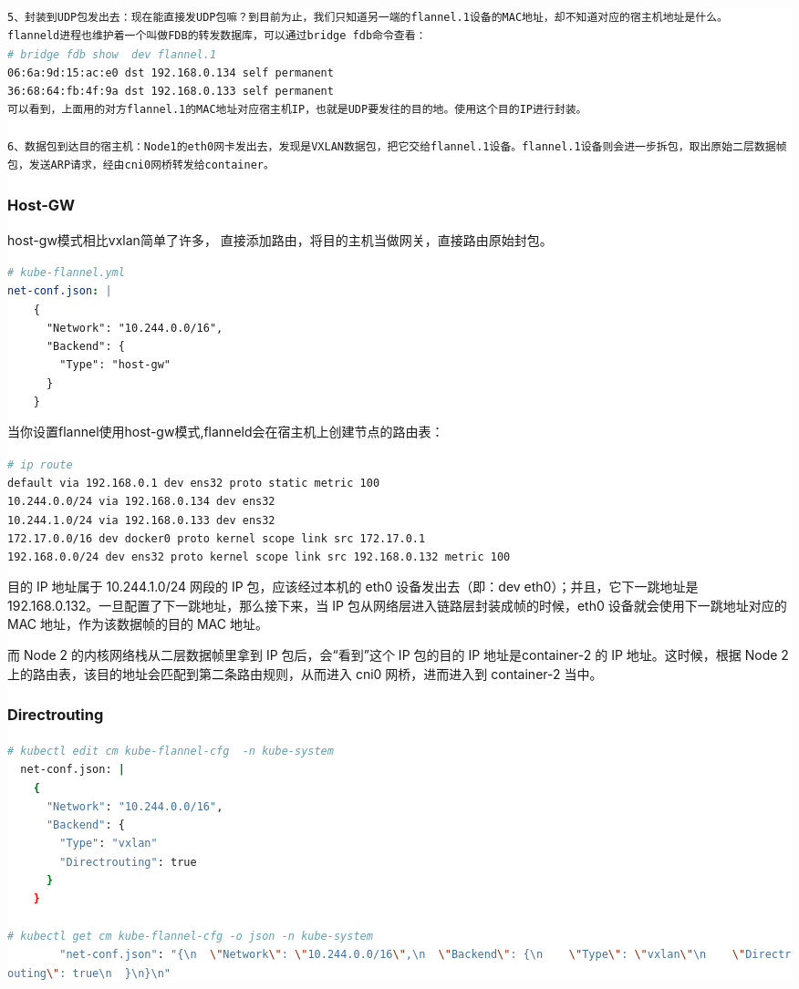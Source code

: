 ```bash
5、封装到UDP包发出去：现在能直接发UDP包嘛？到目前为止，我们只知道另一端的flannel.1设备的MAC地址，却不知道对应的宿主机地址是什么。
flanneld进程也维护着一个叫做FDB的转发数据库，可以通过bridge fdb命令查看：
# bridge fdb show  dev flannel.1
06:6a:9d:15:ac:e0 dst 192.168.0.134 self permanent
36:68:64:fb:4f:9a dst 192.168.0.133 self permanent
可以看到，上面用的对方flannel.1的MAC地址对应宿主机IP，也就是UDP要发往的目的地。使用这个目的IP进行封装。

6、数据包到达目的宿主机：Node1的eth0网卡发出去，发现是VXLAN数据包，把它交给flannel.1设备。flannel.1设备则会进一步拆包，取出原始二层数据帧包，发送ARP请求，经由cni0网桥转发给container。
```



### Host-GW

host-gw模式相比vxlan简单了许多， 直接添加路由，将目的主机当做网关，直接路由原始封包。



```yaml
# kube-flannel.yml
net-conf.json: |
    {
      "Network": "10.244.0.0/16",
      "Backend": {
        "Type": "host-gw"
      }
    }
```



当你设置flannel使用host-gw模式,flanneld会在宿主机上创建节点的路由表：

```bash
# ip route
default via 192.168.0.1 dev ens32 proto static metric 100
10.244.0.0/24 via 192.168.0.134 dev ens32
10.244.1.0/24 via 192.168.0.133 dev ens32
172.17.0.0/16 dev docker0 proto kernel scope link src 172.17.0.1
192.168.0.0/24 dev ens32 proto kernel scope link src 192.168.0.132 metric 100
```

目的 IP 地址属于 10.244.1.0/24 网段的 IP 包，应该经过本机的 eth0 设备发出去（即：dev eth0）；并且，它下一跳地址是 192.168.0.132。一旦配置了下一跳地址，那么接下来，当 IP 包从网络层进入链路层封装成帧的时候，eth0 设备就会使用下一跳地址对应的 MAC 地址，作为该数据帧的目的 MAC 地址。

而 Node 2 的内核网络栈从二层数据帧里拿到 IP 包后，会“看到”这个 IP 包的目的 IP 地址是container-2 的 IP 地址。这时候，根据 Node 2 上的路由表，该目的地址会匹配到第二条路由规则，从而进入 cni0 网桥，进而进入到 container-2 当中。

### Directrouting



```bash
# kubectl edit cm kube-flannel-cfg  -n kube-system
  net-conf.json: |
    {
      "Network": "10.244.0.0/16",
      "Backend": {
        "Type": "vxlan"
        "Directrouting": true
      }
    }

# kubectl get cm kube-flannel-cfg -o json -n kube-system
        "net-conf.json": "{\n  \"Network\": \"10.244.0.0/16\",\n  \"Backend\": {\n    \"Type\": \"vxlan\"\n    \"Directrouting\": true\n  }\n}\n"
```
